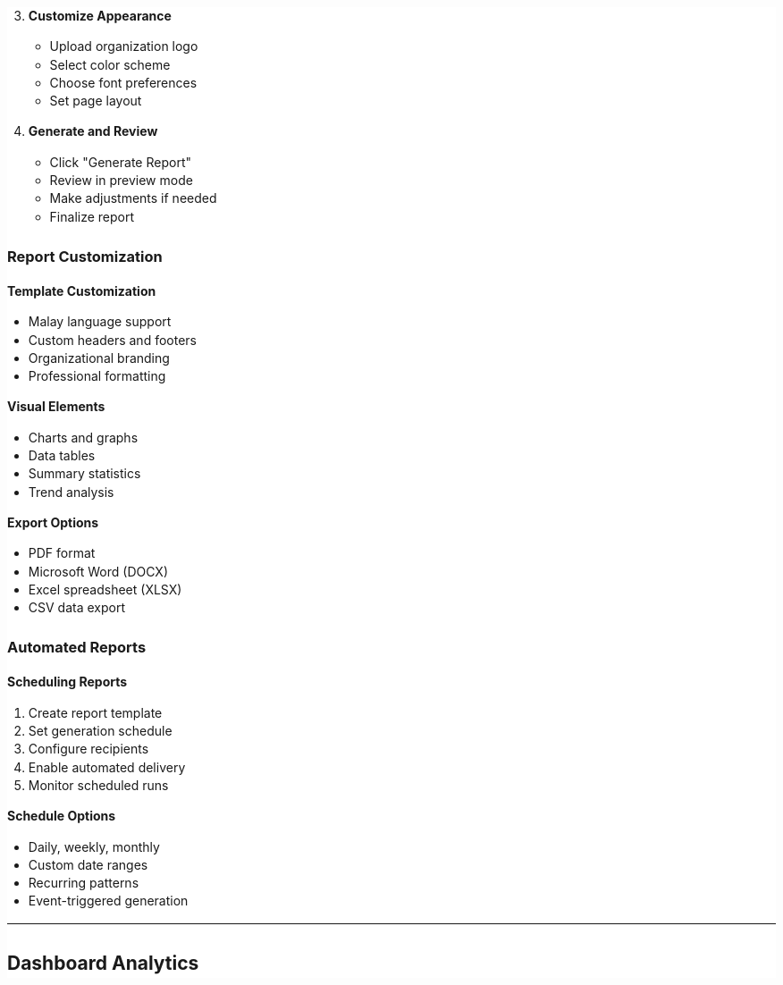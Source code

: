 3. **Customize Appearance**

   - Upload organization logo
   - Select color scheme
   - Choose font preferences
   - Set page layout

4. **Generate and Review**
   - Click "Generate Report"
   - Review in preview mode
   - Make adjustments if needed
   - Finalize report

### Report Customization

**Template Customization**

- Malay language support
- Custom headers and footers
- Organizational branding
- Professional formatting

**Visual Elements**

- Charts and graphs
- Data tables
- Summary statistics
- Trend analysis

**Export Options**

- PDF format
- Microsoft Word (DOCX)
- Excel spreadsheet (XLSX)
- CSV data export

### Automated Reports

**Scheduling Reports**

1. Create report template
2. Set generation schedule
3. Configure recipients
4. Enable automated delivery
5. Monitor scheduled runs

**Schedule Options**

- Daily, weekly, monthly
- Custom date ranges
- Recurring patterns
- Event-triggered generation

---

## Dashboard Analytics
